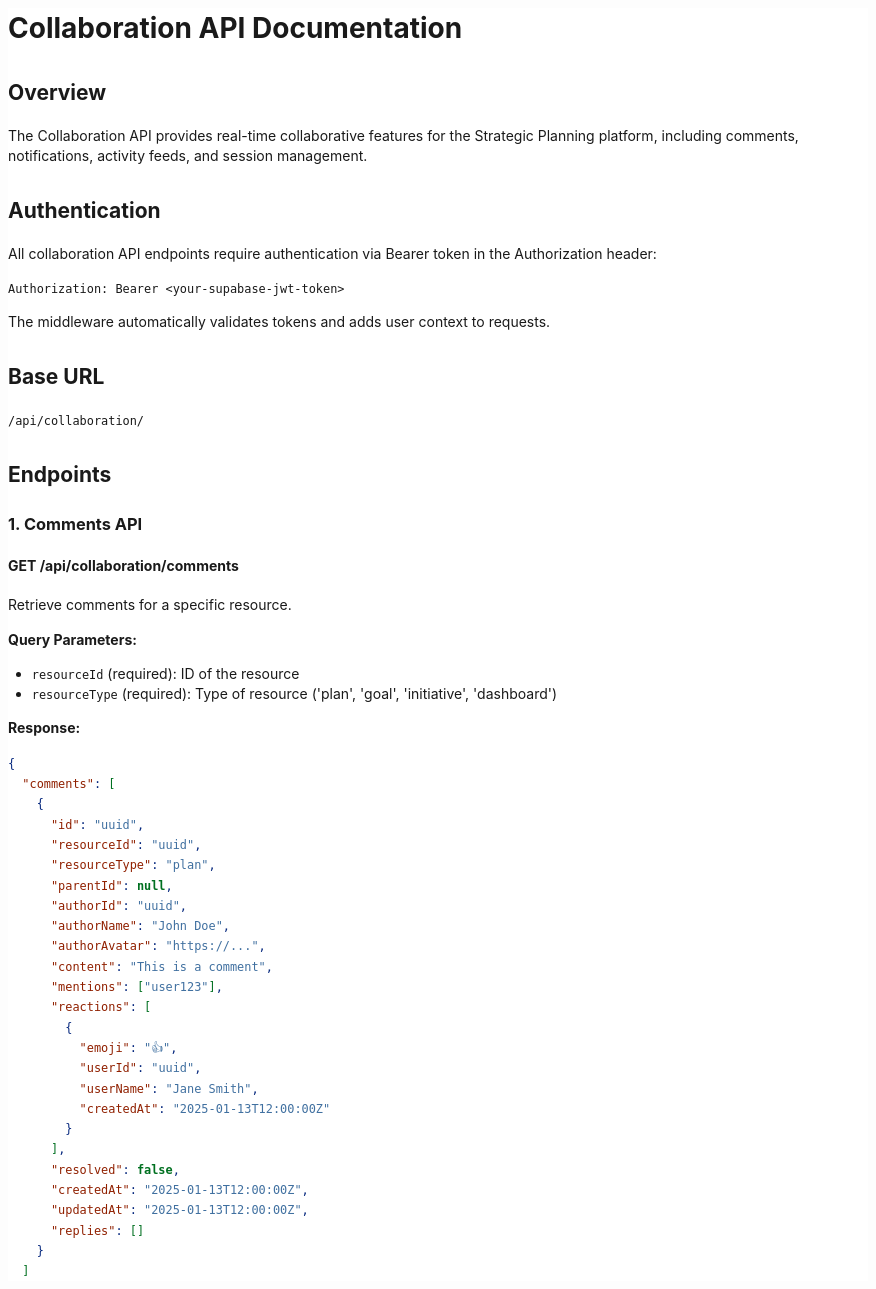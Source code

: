 # Collaboration API Documentation

## Overview

The Collaboration API provides real-time collaborative features for the Strategic Planning platform, including comments, notifications, activity feeds, and session management.

## Authentication

All collaboration API endpoints require authentication via Bearer token in the Authorization header:

```
Authorization: Bearer <your-supabase-jwt-token>
```

The middleware automatically validates tokens and adds user context to requests.

## Base URL

```
/api/collaboration/
```

## Endpoints

### 1. Comments API

#### GET /api/collaboration/comments

Retrieve comments for a specific resource.

**Query Parameters:**
- `resourceId` (required): ID of the resource
- `resourceType` (required): Type of resource ('plan', 'goal', 'initiative', 'dashboard')

**Response:**
```json
{
  "comments": [
    {
      "id": "uuid",
      "resourceId": "uuid", 
      "resourceType": "plan",
      "parentId": null,
      "authorId": "uuid",
      "authorName": "John Doe",
      "authorAvatar": "https://...",
      "content": "This is a comment",
      "mentions": ["user123"],
      "reactions": [
        {
          "emoji": "👍",
          "userId": "uuid",
          "userName": "Jane Smith",
          "createdAt": "2025-01-13T12:00:00Z"
        }
      ],
      "resolved": false,
      "createdAt": "2025-01-13T12:00:00Z",
      "updatedAt": "2025-01-13T12:00:00Z",
      "replies": []
    }
  ]
```